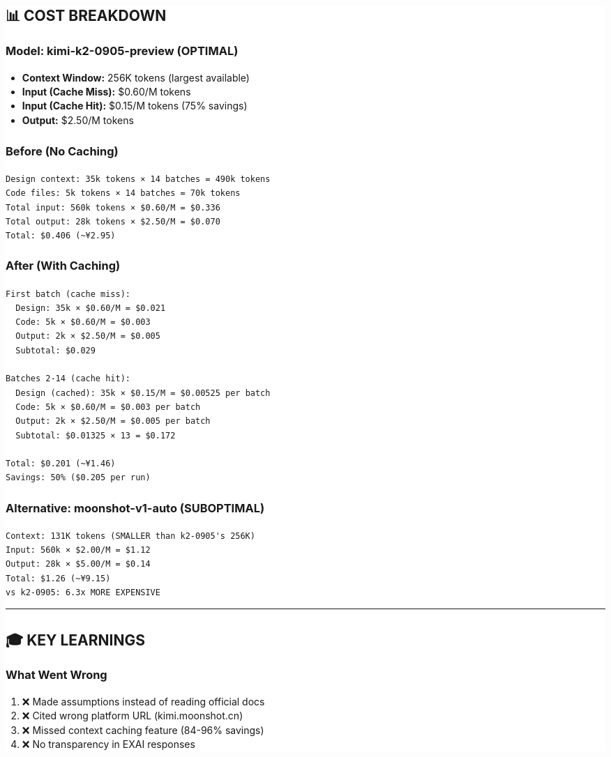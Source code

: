 
## 📊 **COST BREAKDOWN**

### Model: kimi-k2-0905-preview (OPTIMAL)
- **Context Window:** 256K tokens (largest available)
- **Input (Cache Miss):** $0.60/M tokens
- **Input (Cache Hit):** $0.15/M tokens (75% savings)
- **Output:** $2.50/M tokens

### Before (No Caching)
```
Design context: 35k tokens × 14 batches = 490k tokens
Code files: 5k tokens × 14 batches = 70k tokens
Total input: 560k tokens × $0.60/M = $0.336
Total output: 28k tokens × $2.50/M = $0.070
Total: $0.406 (~¥2.95)
```

### After (With Caching)
```
First batch (cache miss):
  Design: 35k × $0.60/M = $0.021
  Code: 5k × $0.60/M = $0.003
  Output: 2k × $2.50/M = $0.005
  Subtotal: $0.029

Batches 2-14 (cache hit):
  Design (cached): 35k × $0.15/M = $0.00525 per batch
  Code: 5k × $0.60/M = $0.003 per batch
  Output: 2k × $2.50/M = $0.005 per batch
  Subtotal: $0.01325 × 13 = $0.172

Total: $0.201 (~¥1.46)
Savings: 50% ($0.205 per run)
```

### Alternative: moonshot-v1-auto (SUBOPTIMAL)
```
Context: 131K tokens (SMALLER than k2-0905's 256K)
Input: 560k × $2.00/M = $1.12
Output: 28k × $5.00/M = $0.14
Total: $1.26 (~¥9.15)
vs k2-0905: 6.3x MORE EXPENSIVE
```

---

## 🎓 **KEY LEARNINGS**

### What Went Wrong
1. ❌ Made assumptions instead of reading official docs
2. ❌ Cited wrong platform URL (kimi.moonshot.cn)
3. ❌ Missed context caching feature (84-96% savings)
4. ❌ No transparency in EXAI responses
